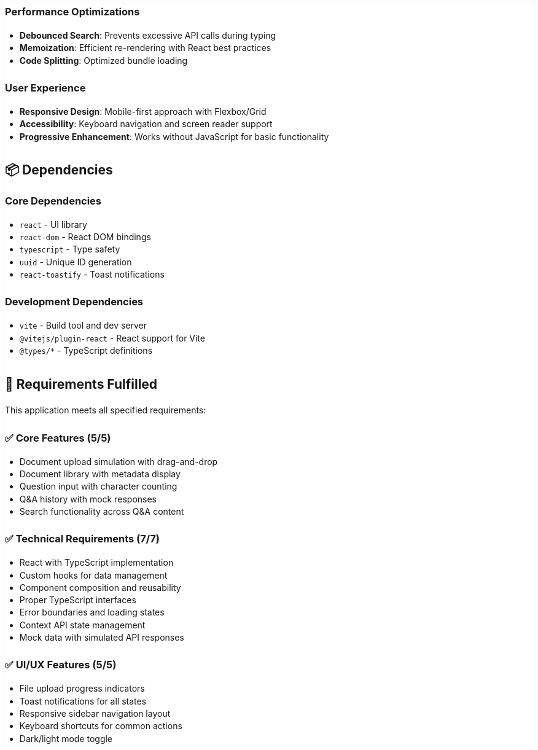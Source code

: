 ### Performance Optimizations
- **Debounced Search**: Prevents excessive API calls during typing
- **Memoization**: Efficient re-rendering with React best practices
- **Code Splitting**: Optimized bundle loading

### User Experience
- **Responsive Design**: Mobile-first approach with Flexbox/Grid
- **Accessibility**: Keyboard navigation and screen reader support
- **Progressive Enhancement**: Works without JavaScript for basic functionality

## 📦 Dependencies

### Core Dependencies
- `react` - UI library
- `react-dom` - React DOM bindings
- `typescript` - Type safety
- `uuid` - Unique ID generation
- `react-toastify` - Toast notifications

### Development Dependencies
- `vite` - Build tool and dev server
- `@vitejs/plugin-react` - React support for Vite
- `@types/*` - TypeScript definitions

## 🎯 Requirements Fulfilled

This application meets all specified requirements:

### ✅ Core Features (5/5)
- Document upload simulation with drag-and-drop
- Document library with metadata display
- Question input with character counting
- Q&A history with mock responses
- Search functionality across Q&A content

### ✅ Technical Requirements (7/7)
- React with TypeScript implementation
- Custom hooks for data management
- Component composition and reusability
- Proper TypeScript interfaces
- Error boundaries and loading states
- Context API state management
- Mock data with simulated API responses

### ✅ UI/UX Features (5/5)
- File upload progress indicators
- Toast notifications for all states
- Responsive sidebar navigation layout
- Keyboard shortcuts for common actions
- Dark/light mode toggle
